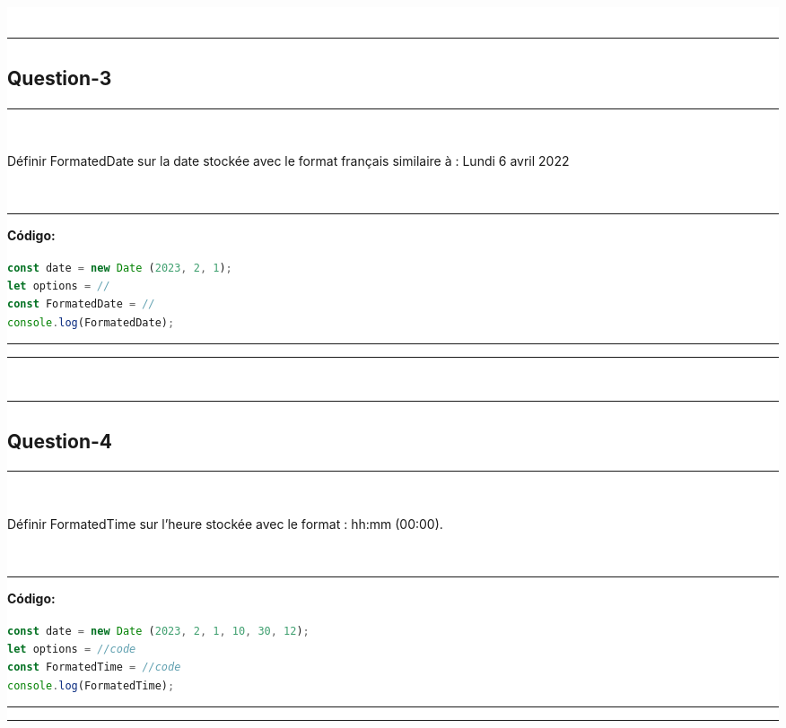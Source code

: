 <br>

---

## **Question-3**

---

<br>

Définir FormatedDate sur la date stockée avec le format français similaire à : Lundi 6 avril 2022

<br>

---

**Código:**

```js
const date = new Date (2023, 2, 1);
let options = //
const FormatedDate = //
console.log(FormatedDate);
```

---

---

<br>

---

## **Question-4**

---

<br>

Définir FormatedTime sur l’heure stockée avec le format : hh:mm (00:00).

<br>

---

**Código:**

```js
const date = new Date (2023, 2, 1, 10, 30, 12);
let options = //code
const FormatedTime = //code
console.log(FormatedTime);
```

---

---

